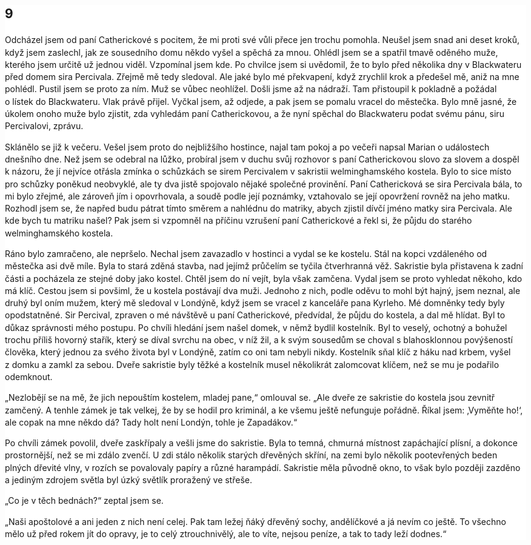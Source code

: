 ## 9

Odcházel jsem od paní Catherickové s pocitem, že mi proti své vůli přece jen trochu pomohla. Neušel jsem snad ani deset kroků, když jsem zaslechl, jak ze sousedního domu někdo vyšel a spěchá za mnou. Ohlédl jsem se a spatřil tmavě oděného muže, kterého jsem určitě už jednou viděl. Vzpomínal jsem kde. Po chvilce jsem si uvědomil, že to bylo před několika dny v Blackwateru před domem sira Percivala. Zřejmě mě tedy sledoval. Ale jaké bylo mé překvapení, když zrychlil krok a předešel mě, aniž na mne pohlédl. Pustil jsem se proto za ním. Muž se vůbec neohlížel. Došli jsme až na nádraží. Tam přistoupil k pokladně a požádal o lístek do Blackwateru. Vlak právě přijel. Vyčkal jsem, až odjede, a pak jsem se pomalu vracel do městečka. Bylo mně jasné, že úkolem onoho muže bylo zjistit, zda vyhledám paní Catherickovou, a že nyní spěchal do Blackwateru podat svému pánu, siru Percivalovi, zprávu.

Sklánělo se již k večeru. Vešel jsem proto do nejbližšího hostince, najal tam pokoj a po večeři napsal Marian o událostech dnešního dne. Než jsem se odebral na lůžko, probíral jsem v duchu svůj rozhovor s paní Catherickovou slovo za slovem a dospěl k názoru, že jí nejvíce otřásla zmínka o schůzkách se sirem Percivalem v sakristii welminghamského kostela. Bylo to sice místo pro schůzky poněkud neobvyklé, ale ty dva jistě spojovalo nějaké společné provinění. Paní Cathericková se sira Percivala bála, to mi bylo zřejmé, ale zároveň jím i opovrhovala, a soudě podle její poznámky, vztahovalo se její opovržení rovněž na jeho matku. Rozhodl jsem se, že napřed budu pátrat tímto směrem a nahlédnu do matriky, abych zjistil dívčí jméno matky sira Percivala. Ale kde bych tu matriku našel? Pak jsem si vzpomněl na příčinu vzrušení paní Catherickové a řekl si, že půjdu do starého welminghamského kostela.

Ráno bylo zamračeno, ale nepršelo. Nechal jsem zavazadlo v hostinci a vydal se ke kostelu. Stál na kopci vzdáleného od městečka asi dvě míle. Byla to stará zděná stavba, nad jejímž průčelím se tyčila čtverhranná věž. Sakristie byla přistavena k zadní části a pocházela ze stejné doby jako kostel. Chtěl jsem do ní vejít, byla však zamčena. Vydal jsem se proto vyhledat někoho, kdo má klíč. Cestou jsem si povšiml, že u kostela postávají dva muži. Jednoho z nich, podle oděvu to mohl být hajný, jsem neznal, ale druhý byl oním mužem, který mě sledoval v Londýně, když jsem se vracel z kanceláře pana Kyrleho. Mé domněnky tedy byly opodstatněné. Sir Percival, zpraven o mé návštěvě u paní Catherickové, předvídal, že půjdu do kostela, a dal mě hlídat. Byl to důkaz správnosti mého postupu. Po chvíli hledání jsem našel domek, v němž bydlil kostelník. Byl to veselý, ochotný a bohužel trochu příliš hovorný stařík, který se díval svrchu na obec, v níž žil, a k svým sousedům se choval s blahosklonnou povýšeností člověka, který jednou za svého života byl v Londýně, zatím co oni tam nebyli nikdy. Kostelník sňal klíč z háku nad krbem, vyšel z domku a zamkl za sebou. Dveře sakristie byly těžké a kostelník musel několikrát zalomcovat klíčem, než se mu je podařilo odemknout.

„Nezlobějí se na mě, že jich nepouštím kostelem, mladej pane,“ omlouval se. „Ale dveře ze sakristie do kostela jsou zevnitř zamčený. A tenhle zámek je tak velkej, že by se hodil pro kriminál, a ke všemu ještě nefunguje pořádně. Říkal jsem: ‚Vyměňte ho!‘, ale copak na mne někdo dá? Tady holt není Londýn, tohle je Zapadákov.“

Po chvíli zámek povolil, dveře zaskřípaly a vešli jsme do sakristie. Byla to temná, chmurná místnost zapáchající plísní, a dokonce prostornější, než se mi zdálo zvenčí. U zdi stálo několik starých dřevěných skříní, na zemi bylo několik pootevřených beden plných dřevité vlny, v rozích se povalovaly papíry a různé harampádí. Sakristie měla původně okno, to však bylo později zazděno a jediným zdrojem světla byl úzký světlík proražený ve střeše.

„Co je v těch bednách?“ zeptal jsem se.

„Naši apoštolové a ani jeden z nich není celej. Pak tam ležej ňáký dřevěný sochy, andělíčkové a já nevím co ještě. To všechno mělo už před rokem jít do opravy, je to celý ztrouchnivělý, ale to víte, nejsou peníze, a tak to tady leží dodnes.“
